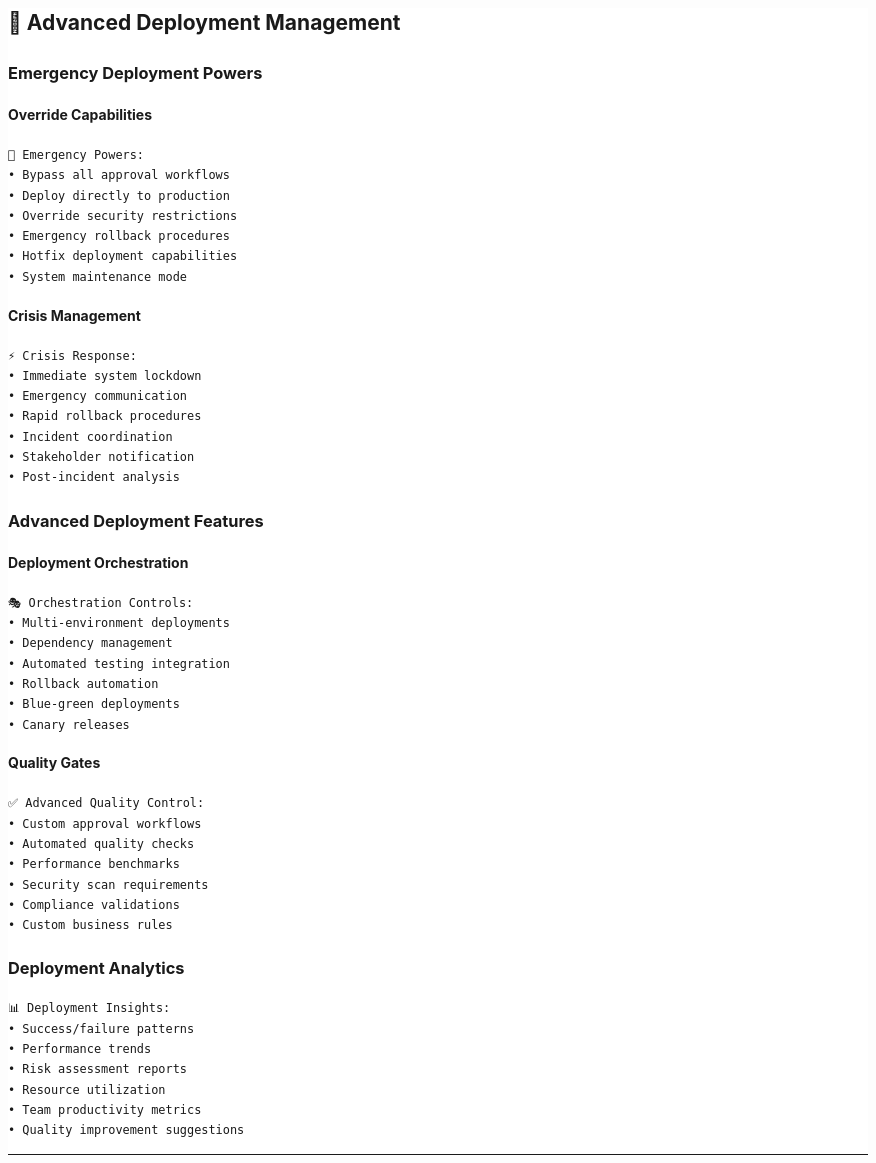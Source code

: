 
## 🚀 **Advanced Deployment Management**

### **Emergency Deployment Powers**

#### **Override Capabilities**
```
🚨 Emergency Powers:
• Bypass all approval workflows
• Deploy directly to production
• Override security restrictions
• Emergency rollback procedures
• Hotfix deployment capabilities
• System maintenance mode
```

#### **Crisis Management**
```
⚡ Crisis Response:
• Immediate system lockdown
• Emergency communication
• Rapid rollback procedures
• Incident coordination
• Stakeholder notification
• Post-incident analysis
```

### **Advanced Deployment Features**

#### **Deployment Orchestration**
```
🎭 Orchestration Controls:
• Multi-environment deployments
• Dependency management
• Automated testing integration
• Rollback automation
• Blue-green deployments
• Canary releases
```

#### **Quality Gates**
```
✅ Advanced Quality Control:
• Custom approval workflows
• Automated quality checks
• Performance benchmarks
• Security scan requirements
• Compliance validations
• Custom business rules
```

### **Deployment Analytics**
```
📊 Deployment Insights:
• Success/failure patterns
• Performance trends
• Risk assessment reports
• Resource utilization
• Team productivity metrics
• Quality improvement suggestions
```

---